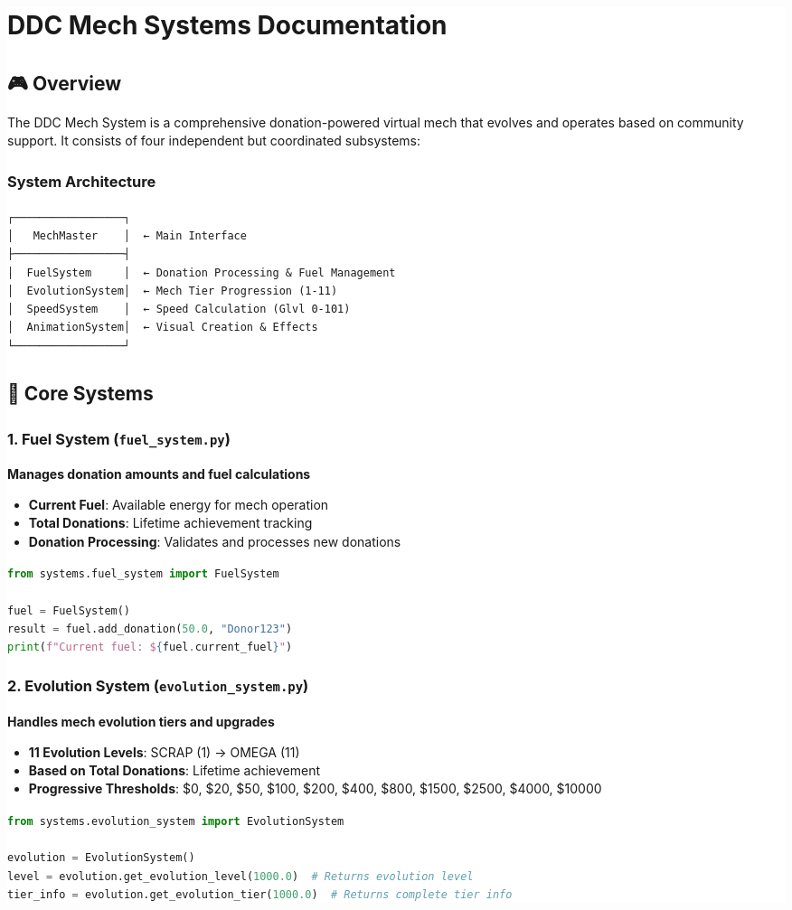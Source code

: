 # DDC Mech Systems Documentation

## 🎮 Overview

The DDC Mech System is a comprehensive donation-powered virtual mech that evolves and operates based on community support. It consists of four independent but coordinated subsystems:

### System Architecture

```
┌─────────────────┐
│   MechMaster    │  ← Main Interface
├─────────────────┤
│  FuelSystem     │  ← Donation Processing & Fuel Management
│  EvolutionSystem│  ← Mech Tier Progression (1-11)
│  SpeedSystem    │  ← Speed Calculation (Glvl 0-101)
│  AnimationSystem│  ← Visual Creation & Effects
└─────────────────┘
```

## 🔧 Core Systems

### 1. Fuel System (`fuel_system.py`)
**Manages donation amounts and fuel calculations**

- **Current Fuel**: Available energy for mech operation
- **Total Donations**: Lifetime achievement tracking
- **Donation Processing**: Validates and processes new donations

```python
from systems.fuel_system import FuelSystem

fuel = FuelSystem()
result = fuel.add_donation(50.0, "Donor123")
print(f"Current fuel: ${fuel.current_fuel}")
```

### 2. Evolution System (`evolution_system.py`)
**Handles mech evolution tiers and upgrades**

- **11 Evolution Levels**: SCRAP (1) → OMEGA (11)
- **Based on Total Donations**: Lifetime achievement
- **Progressive Thresholds**: $0, $20, $50, $100, $200, $400, $800, $1500, $2500, $4000, $10000

```python
from systems.evolution_system import EvolutionSystem

evolution = EvolutionSystem()
level = evolution.get_evolution_level(1000.0)  # Returns evolution level
tier_info = evolution.get_evolution_tier(1000.0)  # Returns complete tier info
```
